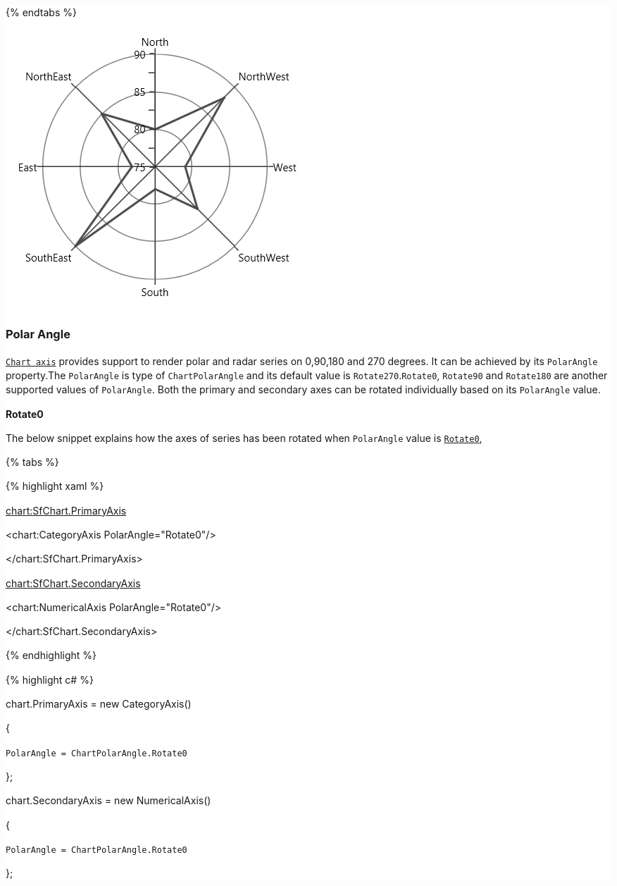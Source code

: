 {% endtabs %}

![Displaying Line Inside WPF Polar Chart](Series_images/wpf-polar-chart-with-line.png)

### Polar Angle

[`Chart axis`](https://help.syncfusion.com/wpf/charts/axis) provides support to render polar and radar series on 0,90,180 and 270 degrees. It can be achieved by its `PolarAngle` property.The `PolarAngle` is type of `ChartPolarAngle` and its default value is `Rotate270`.`Rotate0`, `Rotate90` and `Rotate180` are another supported values of `PolarAngle`. Both the primary and secondary axes can be rotated individually based on its `PolarAngle` value.

**Rotate0**

The below snippet explains how the axes of series has been rotated when `PolarAngle` value is [`Rotate0`](https://help.syncfusion.com/cr/wpf/Syncfusion.UI.Xaml.Charts.ChartPolarAngle.html),

{% tabs %}

{% highlight xaml %}

<chart:SfChart.PrimaryAxis>

<chart:CategoryAxis  PolarAngle="Rotate0"/>

</chart:SfChart.PrimaryAxis>

<chart:SfChart.SecondaryAxis>

<chart:NumericalAxis PolarAngle="Rotate0"/>

</chart:SfChart.SecondaryAxis>

{% endhighlight %}

{% highlight c# %}

 chart.PrimaryAxis = new CategoryAxis()

 {

    PolarAngle = ChartPolarAngle.Rotate0

 };

chart.SecondaryAxis = new NumericalAxis()

{

    PolarAngle = ChartPolarAngle.Rotate0
            
};
